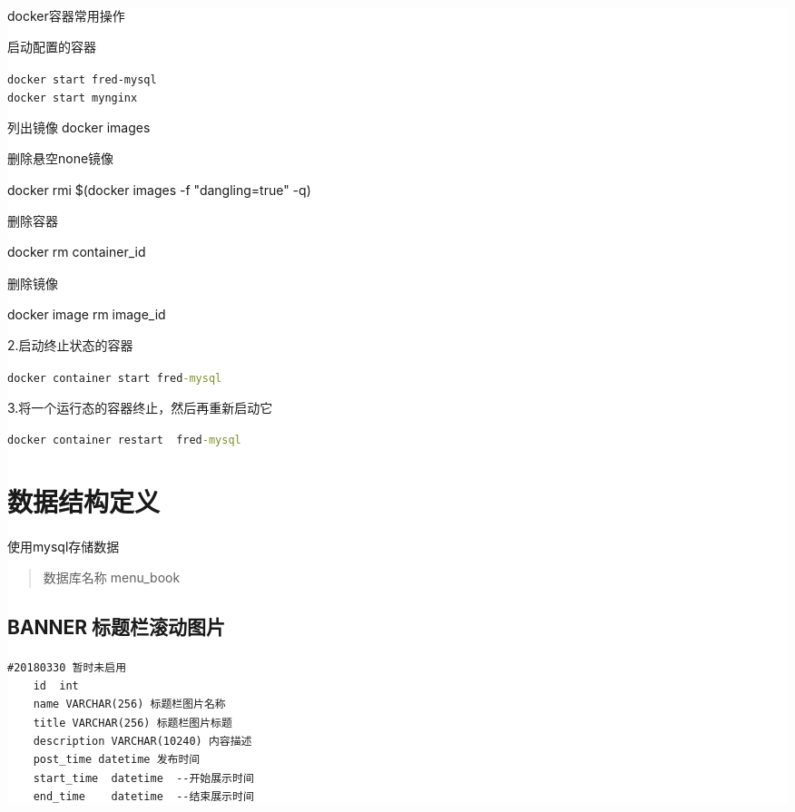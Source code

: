 


docker容器常用操作


启动配置的容器
```html
docker start fred-mysql
docker start mynginx
```

列出镜像
docker images

删除悬空none镜像

docker rmi $(docker images -f "dangling=true" -q)

删除容器

docker rm container_id

删除镜像

docker image rm image_id
 

2.启动终止状态的容器
```cmd
docker container start fred-mysql
```

3.将一个运行态的容器终止，然后再重新启动它

```cmd
docker container restart  fred-mysql 

```


# 数据结构定义

使用mysql存储数据

> 数据库名称 menu_book

## BANNER 标题栏滚动图片

```
#20180330 暂时未启用
    id  int
    name VARCHAR(256) 标题栏图片名称
    title VARCHAR(256) 标题栏图片标题
    description VARCHAR(10240) 内容描述
    post_time datetime 发布时间
    start_time  datetime  --开始展示时间
    end_time    datetime  --结束展示时间

```
